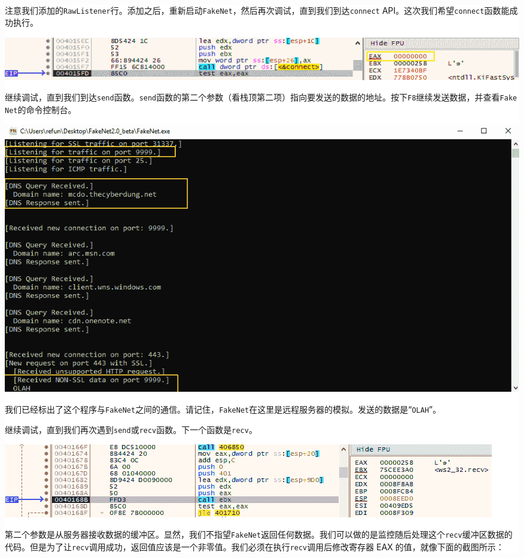 注意我们添加的`RawListener`行。添加之后，重新启动`FakeNet`，然后再次调试，直到我们到达`connect` API。这次我们希望`connect`函数能成功执行。

![](img/b459d245-6250-4552-9ecf-f8960a1eb70a.png)

继续调试，直到我们到达`send`函数。`send`函数的第二个参数（看栈顶第二项）指向要发送的数据的地址。按下`F8`继续发送数据，并查看`FakeNet`的命令控制台。

![](img/04fe011d-19fc-4989-9b1e-027f3d265d48.png)

我们已经标出了这个程序与`FakeNet`之间的通信。请记住，`FakeNet`在这里是远程服务器的模拟。发送的数据是“`OLAH`”。

继续调试，直到我们再次遇到`send`或`recv`函数。下一个函数是`recv`。

![](img/5553d328-abf7-40ba-bbdc-676319e48a8a.png)

第二个参数是从服务器接收数据的缓冲区。显然，我们不指望`FakeNet`返回任何数据。我们可以做的是监控随后处理这个`recv`缓冲区数据的代码。但是为了让`recv`调用成功，返回值应该是一个非零值。我们必须在执行`recv`调用后修改寄存器 EAX 的值，就像下面的截图所示：
